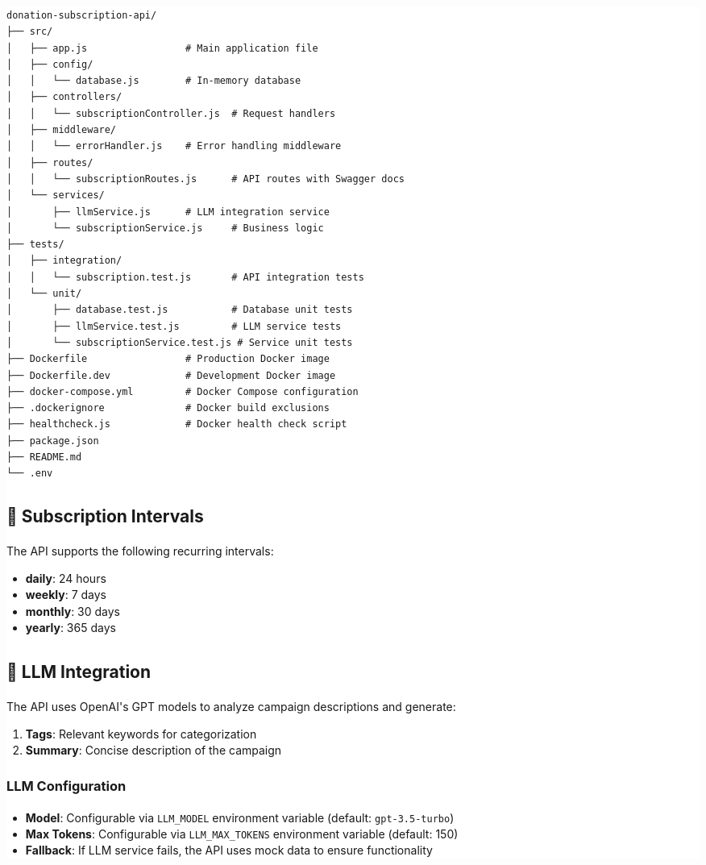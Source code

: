 ```
donation-subscription-api/
├── src/
│   ├── app.js                 # Main application file
│   ├── config/
│   │   └── database.js        # In-memory database
│   ├── controllers/
│   │   └── subscriptionController.js  # Request handlers
│   ├── middleware/
│   │   └── errorHandler.js    # Error handling middleware
│   ├── routes/
│   │   └── subscriptionRoutes.js      # API routes with Swagger docs
│   └── services/
│       ├── llmService.js      # LLM integration service
│       └── subscriptionService.js     # Business logic
├── tests/
│   ├── integration/
│   │   └── subscription.test.js       # API integration tests
│   └── unit/
│       ├── database.test.js           # Database unit tests
│       ├── llmService.test.js         # LLM service tests
│       └── subscriptionService.test.js # Service unit tests
├── Dockerfile                 # Production Docker image
├── Dockerfile.dev             # Development Docker image
├── docker-compose.yml         # Docker Compose configuration
├── .dockerignore              # Docker build exclusions
├── healthcheck.js             # Docker health check script
├── package.json
├── README.md
└── .env
```

## 🔄 Subscription Intervals

The API supports the following recurring intervals:

- **daily**: 24 hours
- **weekly**: 7 days
- **monthly**: 30 days
- **yearly**: 365 days

## 🤖 LLM Integration

The API uses OpenAI's GPT models to analyze campaign descriptions and generate:

1. **Tags**: Relevant keywords for categorization
2. **Summary**: Concise description of the campaign

### LLM Configuration

- **Model**: Configurable via `LLM_MODEL` environment variable (default: `gpt-3.5-turbo`)
- **Max Tokens**: Configurable via `LLM_MAX_TOKENS` environment variable (default: 150)
- **Fallback**: If LLM service fails, the API uses mock data to ensure functionality
